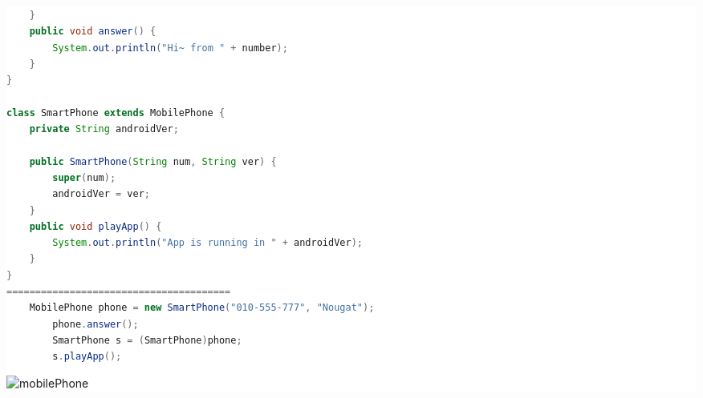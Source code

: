 ```java
    }    
    public void answer() {
        System.out.println("Hi~ from " + number);
    }
}

class SmartPhone extends MobilePhone { 
    private String androidVer;
    
    public SmartPhone(String num, String ver) {
        super(num);
        androidVer = ver;
    }    
    public void playApp() {
        System.out.println("App is running in " + androidVer);
    }
}
=======================================
	MobilePhone phone = new SmartPhone("010-555-777", "Nougat");
    	phone.answer();    	
    	SmartPhone s = (SmartPhone)phone;    	
    	s.playApp();
```
![mobilePhone](https://user-images.githubusercontent.com/75013009/102065622-25ea3d00-3e3c-11eb-9063-5af115a9f65b.png)
